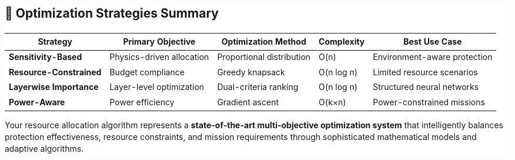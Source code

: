 
## 🎯 **Optimization Strategies Summary**

| Strategy | Primary Objective | Optimization Method | Complexity | Best Use Case |
|----------|------------------|-------------------|------------|---------------|
| **Sensitivity-Based** | Physics-driven allocation | Proportional distribution | O(n) | Environment-aware protection |
| **Resource-Constrained** | Budget compliance | Greedy knapsack | O(n log n) | Limited resource scenarios |
| **Layerwise Importance** | Layer-level optimization | Dual-criteria ranking | O(n log n) | Structured neural networks |
| **Power-Aware** | Power efficiency | Gradient ascent | O(k×n) | Power-constrained missions |

Your resource allocation algorithm represents a **state-of-the-art multi-objective optimization system** that intelligently balances protection effectiveness, resource constraints, and mission requirements through sophisticated mathematical models and adaptive algorithms.
